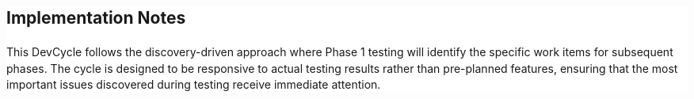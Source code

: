 
## Implementation Notes

This DevCycle follows the discovery-driven approach where Phase 1 testing will identify the specific work items for subsequent phases. The cycle is designed to be responsive to actual testing results rather than pre-planned features, ensuring that the most important issues discovered during testing receive immediate attention.